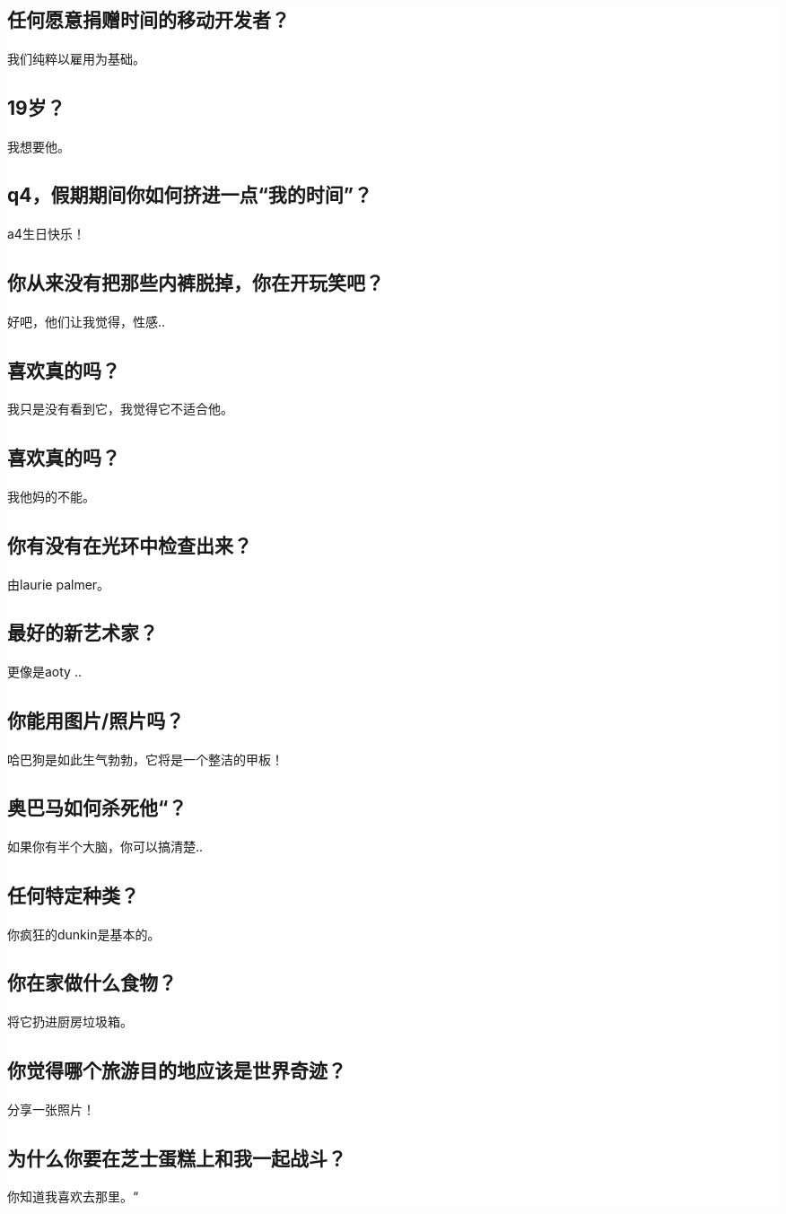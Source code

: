 ## 任何愿意捐赠时间的移动开发者？
我们纯粹以雇用为基础。

##  19岁？
我想要他。

##  q4，假期期间你如何挤进一点“我的时间”？
a4生日快乐！

## 你从来没有把那些内裤脱掉，你在开玩笑吧？
好吧，他们让我觉得，性感..

## 喜欢真的吗？
我只是没有看到它，我觉得它不适合他。

## 喜欢真的吗？
我他妈的不能。

## 你有没有在光环中检查出来？
由laurie palmer。

## 最好的新艺术家？
更像是aoty ..

## 你能用图片/照片吗？
哈巴狗是如此生气勃勃，它将是一个整洁的甲板！

## 奥巴马如何杀死他“？
如果你有半个大脑，你可以搞清楚..

## 任何特定种类？
你疯狂的dunkin是基本的。

## 你在家做什么食物？
将它扔进厨房垃圾箱。

## 你觉得哪个旅游目的地应该是世界奇迹？
分享一张照片！

## 为什么你要在芝士蛋糕上和我一起战斗？
你知道我喜欢去那里。“
